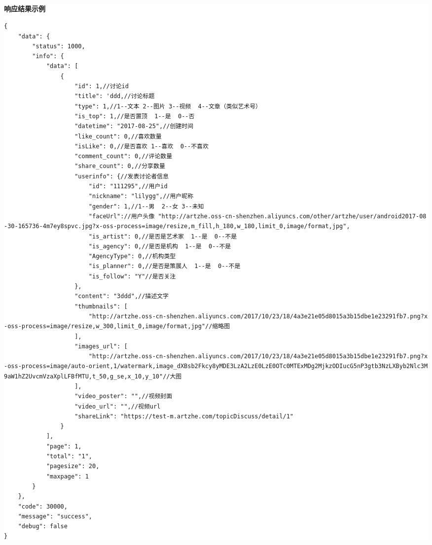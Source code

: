 
**响应结果示例**
```
{
    "data": {
        "status": 1000,
        "info": {
            "data": [
                {
                    "id": 1,//讨论id
                    "title": 'ddd,//讨论标题
                    "type": 1,//1--文本 2--图片 3--视频  4--文章（类似艺术号）
                    "is_top": 1,//是否置顶  1--是  0--否
                    "datetime": "2017-08-25",//创建时间
                    "like_count": 0,//喜欢数量
                    "isLike": 0,//是否喜欢 1--喜欢  0--不喜欢
                    "comment_count": 0,//评论数量
                    "share_count": 0,//分享数量
                    "userinfo": {//发表讨论者信息
                        "id": "111295",//用户id
                        "nickname": "lilygg",//用户昵称
                        "gender": 1,//1--男  2--女 3--未知
                        "faceUrl"://用户头像 "http://artzhe.oss-cn-shenzhen.aliyuncs.com/other/artzhe/user/android2017-08-30-165736-4m7ey8spvc.jpg?x-oss-process=image/resize,m_fill,h_180,w_180,limit_0,image/format,jpg",
                        "is_artist": 0,//是否是艺术家  1--是  0--不是
                        "is_agency": 0,//是否是机构  1--是  0--不是
                        "AgencyType": 0,//机构类型
                        "is_planner": 0,//是否是策展人  1--是  0--不是
                        "is_follow": "Y"//是否关注
                    },
                    "content": "3ddd",//描述文字
                    "thumbnails": [
                        "http://artzhe.oss-cn-shenzhen.aliyuncs.com/2017/10/23/18/4a3e21e05d8015a3b15dbe1e23291fb7.png?x-oss-process=image/resize,w_300,limit_0,image/format,jpg"//缩略图
                    ],
                    "images_url": [
                        "http://artzhe.oss-cn-shenzhen.aliyuncs.com/2017/10/23/18/4a3e21e05d8015a3b15dbe1e23291fb7.png?x-oss-process=image/auto-orient,1/watermark,image_dXBsb2Fkcy8yMDE3LzA2LzE0LzE0OTc0MTExMDg2MjkzODIucG5nP3gtb3NzLXByb2Nlc3M9aW1hZ2UvcmVzaXplLFBfMTU,t_50,g_se,x_10,y_10"//大图
                    ],
                    "video_poster": "",//视频封面
                    "video_url": "",//视频url
                    "shareLink": "https://test-m.artzhe.com/topicDiscuss/detail/1"
                }
            ],
            "page": 1,
            "total": "1",
            "pagesize": 20,
            "maxpage": 1
        }
    },
    "code": 30000,
    "message": "success",
    "debug": false
}

```
